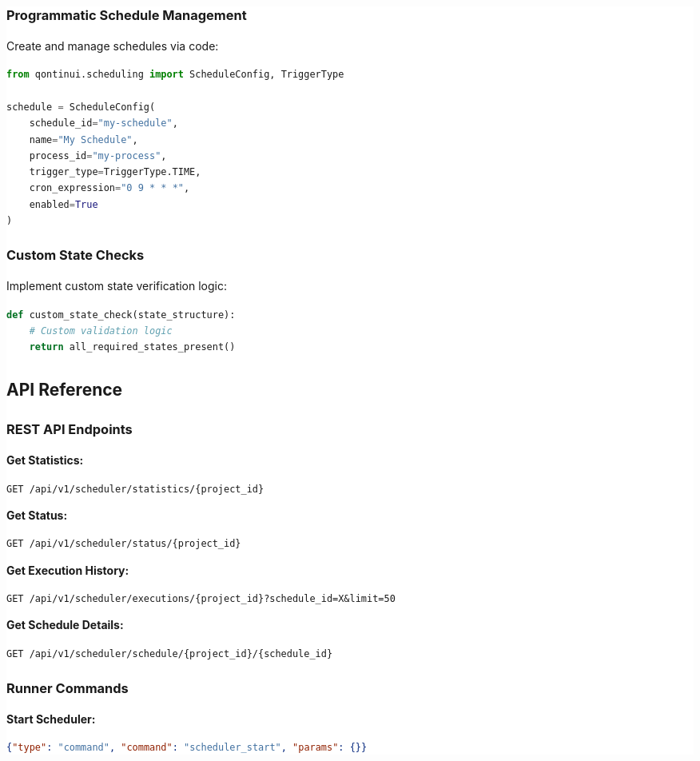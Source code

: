 ### Programmatic Schedule Management

Create and manage schedules via code:

```python
from qontinui.scheduling import ScheduleConfig, TriggerType

schedule = ScheduleConfig(
    schedule_id="my-schedule",
    name="My Schedule",
    process_id="my-process",
    trigger_type=TriggerType.TIME,
    cron_expression="0 9 * * *",
    enabled=True
)
```

### Custom State Checks

Implement custom state verification logic:

```python
def custom_state_check(state_structure):
    # Custom validation logic
    return all_required_states_present()
```

## API Reference

### REST API Endpoints

**Get Statistics:**
```
GET /api/v1/scheduler/statistics/{project_id}
```

**Get Status:**
```
GET /api/v1/scheduler/status/{project_id}
```

**Get Execution History:**
```
GET /api/v1/scheduler/executions/{project_id}?schedule_id=X&limit=50
```

**Get Schedule Details:**
```
GET /api/v1/scheduler/schedule/{project_id}/{schedule_id}
```

### Runner Commands

**Start Scheduler:**
```json
{"type": "command", "command": "scheduler_start", "params": {}}
```
